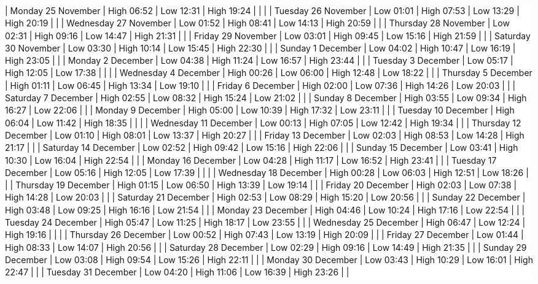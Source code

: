 | Monday 25 November | High 06:52 | Low 12:31 | High 19:24 |  |  |
| Tuesday 26 November | Low 01:01 | High 07:53 | Low 13:29 | High 20:19 |  |
| Wednesday 27 November | Low 01:52 | High 08:41 | Low 14:13 | High 20:59 |  |
| Thursday 28 November | Low 02:31 | High 09:16 | Low 14:47 | High 21:31 |  |
| Friday 29 November | Low 03:01 | High 09:45 | Low 15:16 | High 21:59 |  |
| Saturday 30 November | Low 03:30 | High 10:14 | Low 15:45 | High 22:30 |  |
| Sunday 1 December | Low 04:02 | High 10:47 | Low 16:19 | High 23:05 |  |
| Monday 2 December | Low 04:38 | High 11:24 | Low 16:57 | High 23:44 |  |
| Tuesday 3 December | Low 05:17 | High 12:05 | Low 17:38 |  |  |
| Wednesday 4 December | High 00:26 | Low 06:00 | High 12:48 | Low 18:22 |  |
| Thursday 5 December | High 01:11 | Low 06:45 | High 13:34 | Low 19:10 |  |
| Friday 6 December | High 02:00 | Low 07:36 | High 14:26 | Low 20:03 |  |
| Saturday 7 December | High 02:55 | Low 08:32 | High 15:24 | Low 21:02 |  |
| Sunday 8 December | High 03:55 | Low 09:34 | High 16:27 | Low 22:06 |  |
| Monday 9 December | High 05:00 | Low 10:39 | High 17:32 | Low 23:11 |  |
| Tuesday 10 December | High 06:04 | Low 11:42 | High 18:35 |  |  |
| Wednesday 11 December | Low 00:13 | High 07:05 | Low 12:42 | High 19:34 |  |
| Thursday 12 December | Low 01:10 | High 08:01 | Low 13:37 | High 20:27 |  |
| Friday 13 December | Low 02:03 | High 08:53 | Low 14:28 | High 21:17 |  |
| Saturday 14 December | Low 02:52 | High 09:42 | Low 15:16 | High 22:06 |  |
| Sunday 15 December | Low 03:41 | High 10:30 | Low 16:04 | High 22:54 |  |
| Monday 16 December | Low 04:28 | High 11:17 | Low 16:52 | High 23:41 |  |
| Tuesday 17 December | Low 05:16 | High 12:05 | Low 17:39 |  |  |
| Wednesday 18 December | High 00:28 | Low 06:03 | High 12:51 | Low 18:26 |  |
| Thursday 19 December | High 01:15 | Low 06:50 | High 13:39 | Low 19:14 |  |
| Friday 20 December | High 02:03 | Low 07:38 | High 14:28 | Low 20:03 |  |
| Saturday 21 December | High 02:53 | Low 08:29 | High 15:20 | Low 20:56 |  |
| Sunday 22 December | High 03:48 | Low 09:25 | High 16:16 | Low 21:54 |  |
| Monday 23 December | High 04:46 | Low 10:24 | High 17:16 | Low 22:54 |  |
| Tuesday 24 December | High 05:47 | Low 11:25 | High 18:17 | Low 23:55 |  |
| Wednesday 25 December | High 06:47 | Low 12:24 | High 19:16 |  |  |
| Thursday 26 December | Low 00:52 | High 07:43 | Low 13:19 | High 20:09 |  |
| Friday 27 December | Low 01:44 | High 08:33 | Low 14:07 | High 20:56 |  |
| Saturday 28 December | Low 02:29 | High 09:16 | Low 14:49 | High 21:35 |  |
| Sunday 29 December | Low 03:08 | High 09:54 | Low 15:26 | High 22:11 |  |
| Monday 30 December | Low 03:43 | High 10:29 | Low 16:01 | High 22:47 |  |
| Tuesday 31 December | Low 04:20 | High 11:06 | Low 16:39 | High 23:26 |  |
